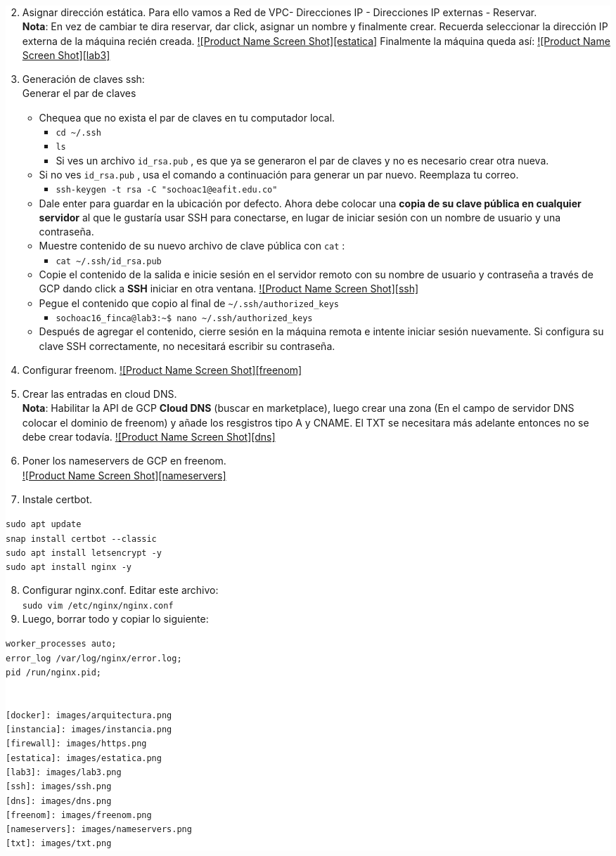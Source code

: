 2. Asignar dirección estática. Para ello vamos a Red de VPC- Direcciones IP - Direcciones IP externas - Reservar.  
**Nota**: En vez de cambiar te dira reservar, dar click, asignar un nombre y finalmente crear. Recuerda seleccionar la dirección IP externa de la máquina recién creada.
[![Product Name Screen Shot][estatica]]((http://34.207.26.5))
Finalmente la máquina queda así:
[![Product Name Screen Shot][lab3]]((http://34.207.26.5))

3. Generación de claves ssh:  
Generar el par de claves
    - Chequea que no exista el par de claves en tu computador local.
        - ``` cd ~/.ssh ```
        - `ls`
        - Si ves un archivo `id_rsa.pub` , es que ya se generaron el par de claves y no es necesario crear otra nueva.
    - Si no ves `id_rsa.pub` , usa el comando a continuación para generar un par nuevo. Reemplaza tu correo.
        - `ssh-keygen -t rsa -C "sochoac1@eafit.edu.co"`
    - Dale enter para guardar en la ubicación por defecto.
Ahora debe colocar una **copia de su clave pública en cualquier servidor** al que le gustaría usar SSH para conectarse, en lugar de iniciar sesión con un nombre de usuario y una contraseña.
    - Muestre contenido de su nuevo archivo de clave pública con `cat` :
        - `cat ~/.ssh/id_rsa.pub`
    - Copie el contenido de la salida e inicie sesión en el servidor remoto con su nombre de usuario y contraseña a través de GCP dando click a **SSH** iniciar en otra ventana.
    [![Product Name Screen Shot][ssh]]((http://34.207.26.5))
    - Pegue el contenido que copio al final de `~/.ssh/authorized_keys`
        - `sochoac16_finca@lab3:~$ nano ~/.ssh/authorized_keys`
    - Después de agregar el contenido, cierre sesión en la máquina remota e intente iniciar sesión nuevamente. Si configura su clave SSH correctamente, no necesitará escribir su contraseña.
4. Configurar freenom.
[![Product Name Screen Shot][freenom]]((http://34.207.26.5))
5. Crear las entradas en cloud DNS.   
**Nota**: Habilitar la API de GCP **Cloud DNS** (buscar en marketplace), luego crear una zona (En el campo de servidor DNS colocar el dominio de freenom) y añade los resgistros tipo A y CNAME. El TXT se necesitara más adelante entonces no se debe crear todavía.
[![Product Name Screen Shot][dns]]((http://34.207.26.5))
6. Poner los nameservers de GCP en freenom.  
[![Product Name Screen Shot][nameservers]]((http://34.207.26.5))
7. Instale certbot.
```
sudo apt update
snap install certbot --classic
sudo apt install letsencrypt -y
sudo apt install nginx -y
```
8. Configurar nginx.conf. Editar este archivo:     
``` sudo vim /etc/nginx/nginx.conf ```  
9. Luego, borrar todo y copiar lo siguiente:   
```
worker_processes auto;
error_log /var/log/nginx/error.log;
pid /run/nginx.pid;


[docker]: images/arquitectura.png
[instancia]: images/instancia.png
[firewall]: images/https.png
[estatica]: images/estatica.png
[lab3]: images/lab3.png
[ssh]: images/ssh.png
[dns]: images/dns.png
[freenom]: images/freenom.png
[nameservers]: images/nameservers.png
[txt]: images/txt.png